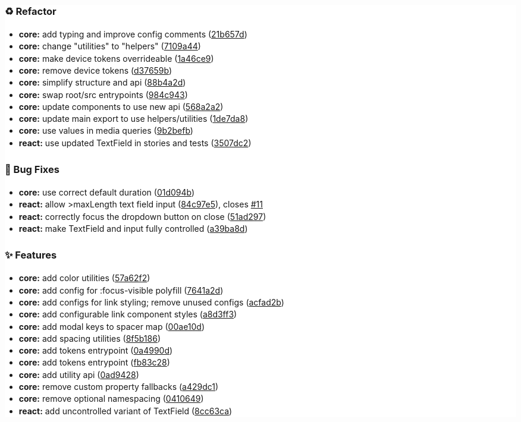 ### ♻️ Refactor

- **core:** add typing and improve config comments ([21b657d](https://github.com/wwnorton/design-system/commit/21b657d4a629449556d6a3ab7c850b85272b3f6f))
- **core:** change "utilities" to "helpers" ([7109a44](https://github.com/wwnorton/design-system/commit/7109a44f0d2f63bb9063e0c87403bc888bfab780))
- **core:** make device tokens overrideable ([1a46ce9](https://github.com/wwnorton/design-system/commit/1a46ce9ecfff1f12c8b25484cf407e61bb4c0a6d))
- **core:** remove device tokens ([d37659b](https://github.com/wwnorton/design-system/commit/d37659bbd658455f9e90c55664130a7a8694ba9b))
- **core:** simplify structure and api ([88b4a2d](https://github.com/wwnorton/design-system/commit/88b4a2d77763f42a71c53bd6089398ff68ebbb04))
- **core:** swap root/src entrypoints ([984c943](https://github.com/wwnorton/design-system/commit/984c94311eb125b6ceb4b275a5c2980f080cb4c9))
- **core:** update components to use new api ([568a2a2](https://github.com/wwnorton/design-system/commit/568a2a2cc9745e87f06b68468bd639f3d698fd85))
- **core:** update main export to use helpers/utilities ([1de7da8](https://github.com/wwnorton/design-system/commit/1de7da8c0549e39bcee0d1aab5424427584fb32c))
- **core:** use values in media queries ([9b2befb](https://github.com/wwnorton/design-system/commit/9b2befb351448cc431b27bd52461d9143c145a2f))
- **react:** use updated TextField in stories and tests ([3507dc2](https://github.com/wwnorton/design-system/commit/3507dc2803a2c775a2155bd3d362a18da43def0b))

### 🐛 Bug Fixes

- **core:** use correct default duration ([01d094b](https://github.com/wwnorton/design-system/commit/01d094b010d6ef83f72c8b0c2e910bc182a3e7d5))
- **react:** allow >maxLength text field input ([84c97e5](https://github.com/wwnorton/design-system/commit/84c97e5f8863b0569e0561e0ac3ceabe48e9bf67)), closes [#11](https://github.com/wwnorton/design-system/issues/11)
- **react:** correctly focus the dropdown button on close ([51ad297](https://github.com/wwnorton/design-system/commit/51ad297b6066f70c4a71c6ae8641bf4057a33086))
- **react:** make TextField and input fully controlled ([a39ba8d](https://github.com/wwnorton/design-system/commit/a39ba8dafb74f9f5d22c6828a49c26f1a538290a))

### ✨ Features

- **core:** add color utilities ([57a62f2](https://github.com/wwnorton/design-system/commit/57a62f265aa806d71d2126498cf5dcc949b42c27))
- **core:** add config for :focus-visible polyfill ([7641a2d](https://github.com/wwnorton/design-system/commit/7641a2d5d0ef7b732f510ff136c25638b8902db2))
- **core:** add configs for link styling; remove unused configs ([acfad2b](https://github.com/wwnorton/design-system/commit/acfad2b65ef8596246563728e2c422289b8fc74b))
- **core:** add configurable link component styles ([a8d3ff3](https://github.com/wwnorton/design-system/commit/a8d3ff34287387b45d566d15b81417ae9b980018))
- **core:** add modal keys to spacer map ([00ae10d](https://github.com/wwnorton/design-system/commit/00ae10d4b58f900dfa148bdb0f1a24accba684f1))
- **core:** add spacing utilities ([8f5b186](https://github.com/wwnorton/design-system/commit/8f5b1862bc570707771c1d57256b363744d807de))
- **core:** add tokens entrypoint ([0a4990d](https://github.com/wwnorton/design-system/commit/0a4990ddd7dfde2841d4e39a1dbaad165056fd0d))
- **core:** add tokens entrypoint ([fb83c28](https://github.com/wwnorton/design-system/commit/fb83c28d463594bef9ab5cda10eebe94ae37c0ed))
- **core:** add utility api ([0ad9428](https://github.com/wwnorton/design-system/commit/0ad942893632c533bad9e5e2cac0657043c2d8d8))
- **core:** remove custom property fallbacks ([a429dc1](https://github.com/wwnorton/design-system/commit/a429dc15db78f2064a2c26739c2a0068334fb6b8))
- **core:** remove optional namespacing ([0410649](https://github.com/wwnorton/design-system/commit/04106493dff7a6c59d399e37f11e250526ee82e2))
- **react:** add uncontrolled variant of TextField ([8cc63ca](https://github.com/wwnorton/design-system/commit/8cc63cadf36c38e1c7960291a5f59f803115b432))
